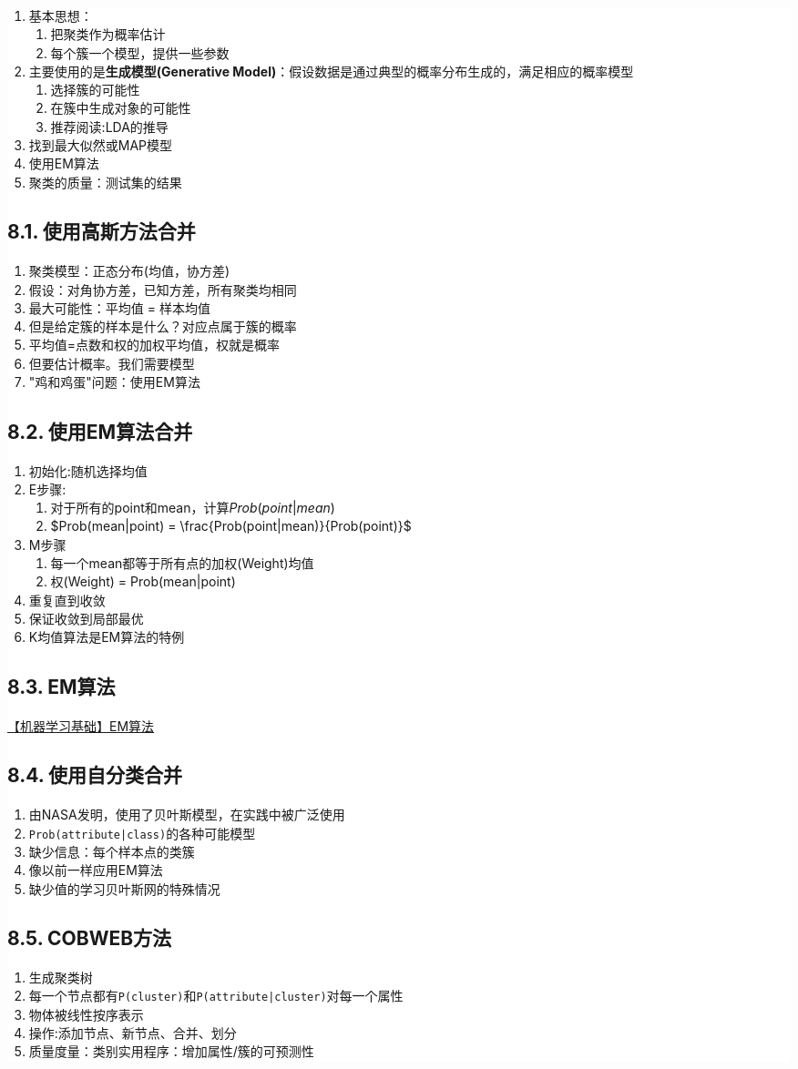 1. 基本思想：
   1. 把聚类作为概率估计
   2. 每个簇一个模型，提供一些参数
2. 主要使用的是**生成模型(Generative Model)**：假设数据是通过典型的概率分布生成的，满足相应的概率模型
   1. 选择簇的可能性
   2. 在簇中生成对象的可能性
   3. 推荐阅读:LDA的推导
3. 找到最大似然或MAP模型
4. 使用EM算法
5. 聚类的质量：测试集的结果

## 8.1. 使用高斯方法合并

1. 聚类模型：正态分布(均值，协方差)
2. 假设：对角协方差，已知方差，所有聚类均相同
3. 最大可能性：平均值 = 样本均值
4. 但是给定簇的样本是什么？对应点属于簇的概率
5. 平均值=点数和权的加权平均值，权就是概率
6. 但要估计概率。我们需要模型
7. "鸡和鸡蛋"问题：使用EM算法

## 8.2. 使用EM算法合并

1. 初始化:随机选择均值
2. E步骤:
   1. 对于所有的point和mean，计算$Prob(point|mean)$
   2. $Prob(mean|point) = \frac{Prob(point|mean)}{Prob(point)}$
3. M步骤
   1. 每一个mean都等于所有点的加权(Weight)均值
   2. 权(Weight) = Prob(mean|point)
4. 重复直到收敛
5. 保证收敛到局部最优
6. K均值算法是EM算法的特例

## 8.3. EM算法

<a href = "https://blog.csdn.net/u010834867/article/details/90762296">【机器学习基础】EM算法</a>

## 8.4. 使用自分类合并

1. 由NASA发明，使用了贝叶斯模型，在实践中被广泛使用
2. `Prob(attribute|class)`的各种可能模型
3. 缺少信息：每个样本点的类簇
4. 像以前一样应用EM算法
5. 缺少值的学习贝叶斯网的特殊情况

## 8.5. COBWEB方法

1. 生成聚类树
2. 每一个节点都有`P(cluster)`和`P(attribute|cluster)`对每一个属性
3. 物体被线性按序表示
4. 操作:添加节点、新节点、合并、划分
5. 质量度量：类别实用程序：增加属性/簇的可预测性

